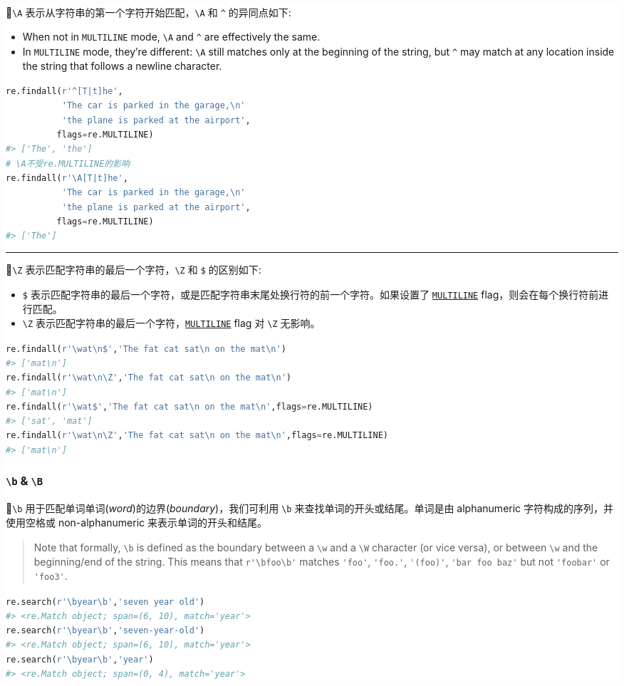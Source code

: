 📌`\A` 表示从字符串的第一个字符开始匹配，`\A` 和 `^` 的异同点如下:

- When not in `MULTILINE` mode, `\A` and `^` are effectively the same. 
- In `MULTILINE` mode, they’re different: `\A` still matches only at the beginning of the string, but `^` may match at any location inside the string that follows a newline character.

```python
re.findall(r'^[T|t]he',
           'The car is parked in the garage,\n'
           'the plane is parked at the airport',
          flags=re.MULTILINE)
#> ['The', 'the']
# \A不受re.MULTILINE的影响
re.findall(r'\A[T|t]he',
           'The car is parked in the garage,\n'
           'the plane is parked at the airport',
          flags=re.MULTILINE)
#> ['The']
```

------

📌`\Z` 表示匹配字符串的最后一个字符，`\Z` 和 `$` 的区别如下:

- `$` 表示匹配字符串的最后一个字符，或是匹配字符串末尾处换行符的前一个字符。如果设置了 [`MULTILINE`](https://docs.python.org/3/library/re.html#re.MULTILINE) flag，则会在每个换行符前进行匹配。
- `\Z` 表示匹配字符串的最后一个字符，[`MULTILINE`](https://docs.python.org/3/library/re.html#re.MULTILINE) flag 对 `\Z` 无影响。

```python
re.findall(r'\wat\n$','The fat cat sat\n on the mat\n')
#> ['mat\n']
re.findall(r'\wat\n\Z','The fat cat sat\n on the mat\n')
#> ['mat\n']
re.findall(r'\wat$','The fat cat sat\n on the mat\n',flags=re.MULTILINE)
#> ['sat', 'mat']
re.findall(r'\wat\n\Z','The fat cat sat\n on the mat\n',flags=re.MULTILINE)
#> ['mat\n']
```



### `\b` & `\B`

📌`\b` 用于匹配单词单词(*word*)的边界(*boundary*)，我们可利用 `\b` 来查找单词的开头或结尾。单词是由 alphanumeric 字符构成的序列，并使用空格或 non-alphanumeric 来表示单词的开头和结尾。

> Note that formally, `\b` is defined as the boundary between a `\w` and a `\W` character (or vice versa), or between `\w` and the beginning/end of the string. This means that `r'\bfoo\b'` matches `'foo'`, `'foo.'`, `'(foo)'`, `'bar foo baz'` but not `'foobar'` or `'foo3'`.

```python
re.search(r'\byear\b','seven year old')
#> <re.Match object; span=(6, 10), match='year'>
re.search(r'\byear\b','seven-year-old')
#> <re.Match object; span=(6, 10), match='year'>
re.search(r'\byear\b','year')
#> <re.Match object; span=(0, 4), match='year'>
```
